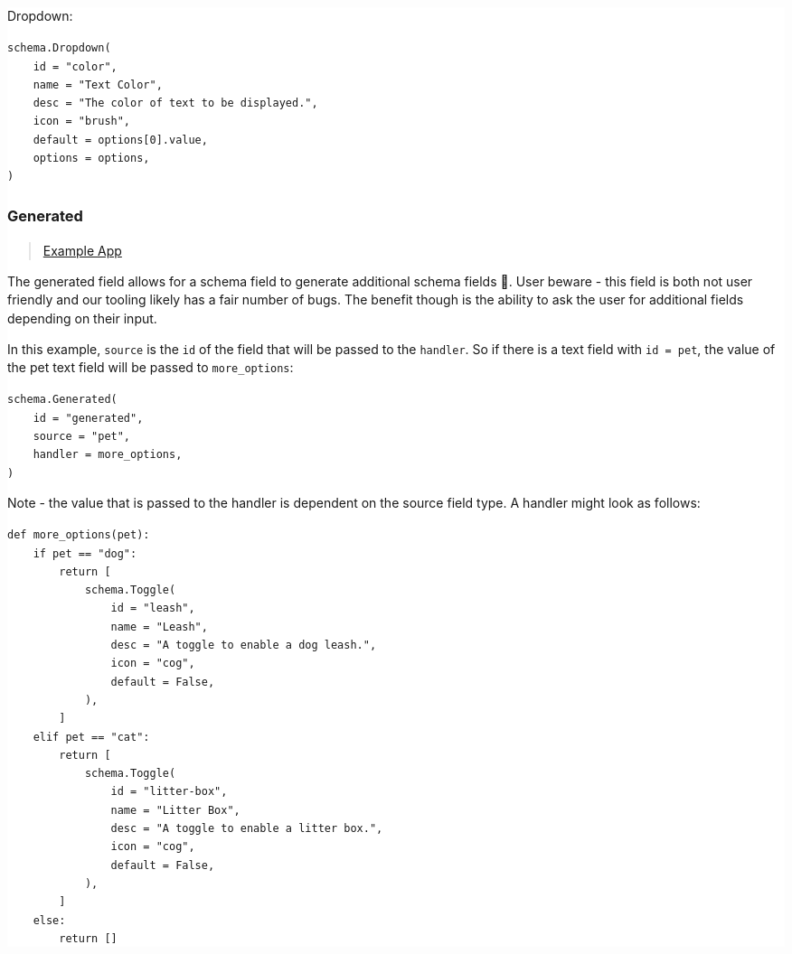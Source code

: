 Dropdown:
```starlark
schema.Dropdown(
    id = "color",
    name = "Text Color",
    desc = "The color of text to be displayed.",
    icon = "brush",
    default = options[0].value,
    options = options,
)
```

### Generated
> [Example App](generated/example.star)

The generated field allows for a schema field to generate additional schema
fields 🤯. User beware - this field is both not user friendly and our tooling
likely has a fair number of bugs. The benefit though is the ability to ask the
user for additional fields depending on their input. 


In this example, `source` is the `id` of the field that will be passed to the
`handler`. So if there is a text field with `id = pet`, the value of the pet
text field will be passed to `more_options`:
```starlark
schema.Generated(
    id = "generated",
    source = "pet",
    handler = more_options,
)
```

Note - the value that is passed to the handler is dependent on the source field
type. A handler might look as follows:

```starlark
def more_options(pet):
    if pet == "dog":
        return [
            schema.Toggle(
                id = "leash",
                name = "Leash",
                desc = "A toggle to enable a dog leash.",
                icon = "cog",
                default = False,
            ),
        ]
    elif pet == "cat":
        return [
            schema.Toggle(
                id = "litter-box",
                name = "Litter Box",
                desc = "A toggle to enable a litter box.",
                icon = "cog",
                default = False,
            ),
        ]
    else:
        return []
```
